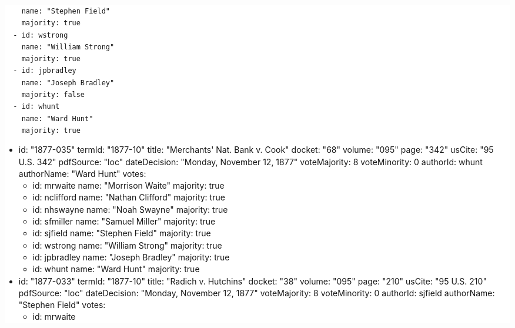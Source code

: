         name: "Stephen Field"
        majority: true
      - id: wstrong
        name: "William Strong"
        majority: true
      - id: jpbradley
        name: "Joseph Bradley"
        majority: false
      - id: whunt
        name: "Ward Hunt"
        majority: true
  - id: "1877-035"
    termId: "1877-10"
    title: "Merchants&apos; Nat. Bank v. Cook"
    docket: "68"
    volume: "095"
    page: "342"
    usCite: "95 U.S. 342"
    pdfSource: "loc"
    dateDecision: "Monday, November 12, 1877"
    voteMajority: 8
    voteMinority: 0
    authorId: whunt
    authorName: "Ward Hunt"
    votes:
      - id: mrwaite
        name: "Morrison Waite"
        majority: true
      - id: nclifford
        name: "Nathan Clifford"
        majority: true
      - id: nhswayne
        name: "Noah Swayne"
        majority: true
      - id: sfmiller
        name: "Samuel Miller"
        majority: true
      - id: sjfield
        name: "Stephen Field"
        majority: true
      - id: wstrong
        name: "William Strong"
        majority: true
      - id: jpbradley
        name: "Joseph Bradley"
        majority: true
      - id: whunt
        name: "Ward Hunt"
        majority: true
  - id: "1877-033"
    termId: "1877-10"
    title: "Radich v. Hutchins"
    docket: "38"
    volume: "095"
    page: "210"
    usCite: "95 U.S. 210"
    pdfSource: "loc"
    dateDecision: "Monday, November 12, 1877"
    voteMajority: 8
    voteMinority: 0
    authorId: sjfield
    authorName: "Stephen Field"
    votes:
      - id: mrwaite